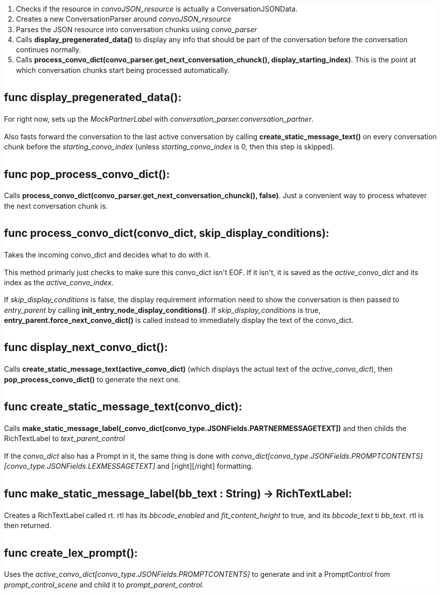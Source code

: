 1. Checks if the resource in _convoJSON_resource_ is actually a ConversationJSONData.
2. Creates a new ConversationParser around _convoJSON_resource_
3. Parses the JSON resource into conversation chunks using _convo_parser_
4. Calls **display_pregenerated_data()** to display any info that should be part of the conversation before the conversation continues normally.
5. Calls **process_convo_dict(convo_parser.get_next_conversation_chunck(), display_starting_index)**. This is the point at which conversation chunks start being processed automatically.

## func display_pregenerated_data():
For right now, sets up the _MockPartnerLabel_ with _conversation_parser.conversation_partner_.

Also fasts forward the conversation to the last active conversation by calling **create_static_message_text()** on every conversation chunk before the _starting_convo_index_ (unless _starting_convo_index_ is 0, then this step is skipped).

## func pop_process_convo_dict():
Calls **process_convo_dict(convo_parser.get_next_conversation_chunck(), false)**. Just a convenient way to process whatever the next conversation chunk is.

## func process_convo_dict(convo_dict, skip_display_conditions):
Takes the incoming convo_dict and decides what to do with it.

This method primarly just checks to make sure this convo_dict isn't EOF. If it isn't, it is saved as the _active_convo_dict_ and its index as the _active_convo_index_. 

If _skip_display_conditions_ is false, the display requirement information need to show the conversation is then passed to _entry_parent_ by calling **init_entry_node_display_conditions()**. If _skip_display_conditions_ is true, **entry_parent.force_next_convo_dict()** is called instead to immediately display the text of the convo_dict.

## func display_next_convo_dict():
Calls **create_static_message_text(active_convo_dict)** (which displays the actual text of the _active_convo_dict_), then **pop_process_convo_dict()** to generate the next one.
	
## func create_static_message_text(convo_dict):
Calls **make_static_message_label(_convo_dict[convo_type.JSONFields.PARTNERMESSAGETEXT])**  and then childs the RichTextLabel to _text_parent_control_

If the _convo_dict_ also has a Prompt in it, the same thing is done with _convo_dict[convo_type.JSONFields.PROMPTCONTENTS][convo_type.JSONFields.LEXMESSAGETEXT]_ and [right][/right] formatting.

## func make_static_message_label(bb_text : String) -> RichTextLabel:
Creates a RichTextLabel called rt. rtl has its _bbcode_enabled_ and _fit_content_height_ to true, and its _bbcode_text_ ti _bb_text_. rtl is then returned.

## func create_lex_prompt():
Uses the _active_convo_dict[convo_type.JSONFields.PROMPTCONTENTS]_ to generate and init a PromptControl from _prompt_control_scene_ and child it to _prompt_parent_control_.
